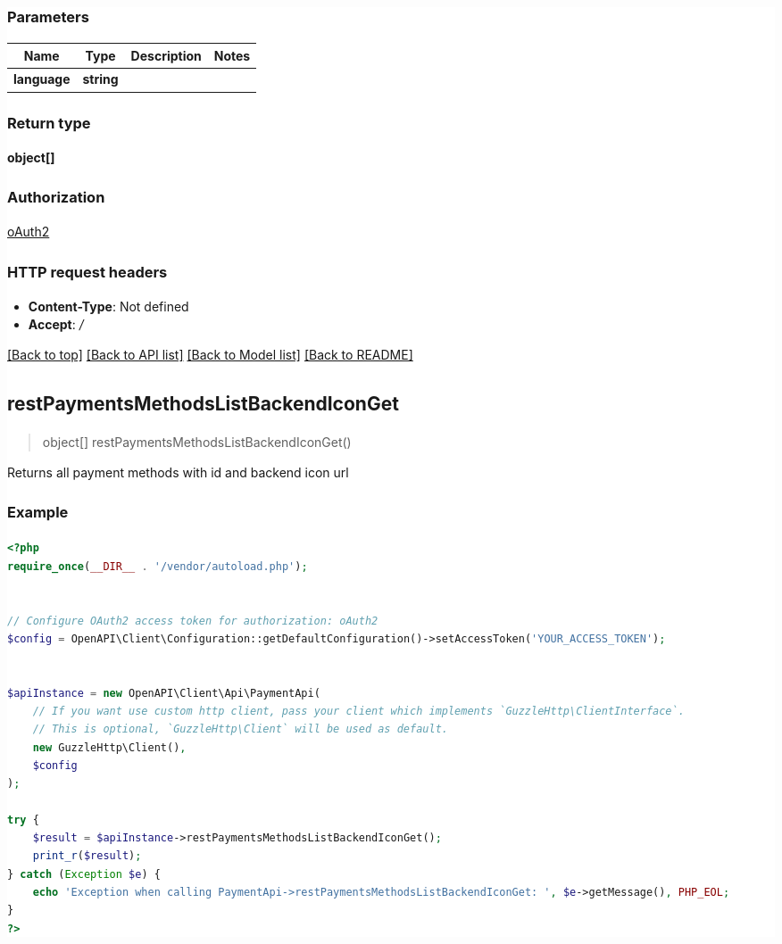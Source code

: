 ### Parameters


Name | Type | Description  | Notes
------------- | ------------- | ------------- | -------------
 **language** | **string**|  |

### Return type

**object[]**

### Authorization

[oAuth2](../../README.md#oAuth2)

### HTTP request headers

- **Content-Type**: Not defined
- **Accept**: */*

[[Back to top]](#) [[Back to API list]](../../README.md#documentation-for-api-endpoints)
[[Back to Model list]](../../README.md#documentation-for-models)
[[Back to README]](../../README.md)


## restPaymentsMethodsListBackendIconGet

> object[] restPaymentsMethodsListBackendIconGet()

Returns all payment methods with id and backend icon url

### Example

```php
<?php
require_once(__DIR__ . '/vendor/autoload.php');


// Configure OAuth2 access token for authorization: oAuth2
$config = OpenAPI\Client\Configuration::getDefaultConfiguration()->setAccessToken('YOUR_ACCESS_TOKEN');


$apiInstance = new OpenAPI\Client\Api\PaymentApi(
    // If you want use custom http client, pass your client which implements `GuzzleHttp\ClientInterface`.
    // This is optional, `GuzzleHttp\Client` will be used as default.
    new GuzzleHttp\Client(),
    $config
);

try {
    $result = $apiInstance->restPaymentsMethodsListBackendIconGet();
    print_r($result);
} catch (Exception $e) {
    echo 'Exception when calling PaymentApi->restPaymentsMethodsListBackendIconGet: ', $e->getMessage(), PHP_EOL;
}
?>
```
